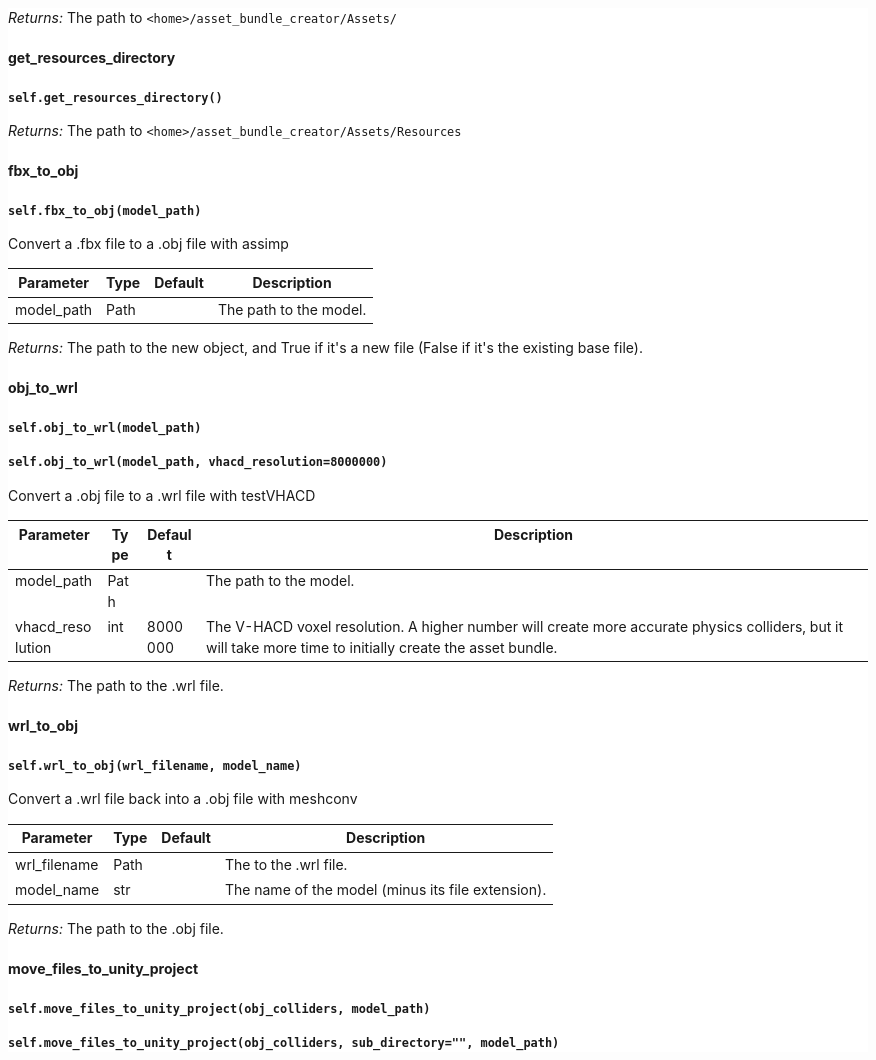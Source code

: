 _Returns:_  The path to `<home>/asset_bundle_creator/Assets/`

#### get_resources_directory

**`self.get_resources_directory()`**

_Returns:_  The path to `<home>/asset_bundle_creator/Assets/Resources`

#### fbx_to_obj

**`self.fbx_to_obj(model_path)`**

Convert a .fbx file to a .obj file with assimp


| Parameter | Type | Default | Description |
| --- | --- | --- | --- |
| model_path |  Path |  | The path to the model. |

_Returns:_  The path to the new object, and True if it's a new file (False if it's the existing base file).

#### obj_to_wrl

**`self.obj_to_wrl(model_path)`**

**`self.obj_to_wrl(model_path, vhacd_resolution=8000000)`**

Convert a .obj file to a .wrl file with testVHACD


| Parameter | Type | Default | Description |
| --- | --- | --- | --- |
| model_path |  Path |  | The path to the model. |
| vhacd_resolution |  int  | 8000000 | The V-HACD voxel resolution. A higher number will create more accurate physics colliders, but it will take more time to initially create the asset bundle. |

_Returns:_  The path to the .wrl file.

#### wrl_to_obj

**`self.wrl_to_obj(wrl_filename, model_name)`**

Convert a .wrl file back into a .obj file with meshconv


| Parameter | Type | Default | Description |
| --- | --- | --- | --- |
| wrl_filename |  Path |  | The to the .wrl file. |
| model_name |  str |  | The name of the model (minus its file extension). |

_Returns:_  The path to the .obj file.

#### move_files_to_unity_project

**`self.move_files_to_unity_project(obj_colliders, model_path)`**

**`self.move_files_to_unity_project(obj_colliders, sub_directory="", model_path)`**

